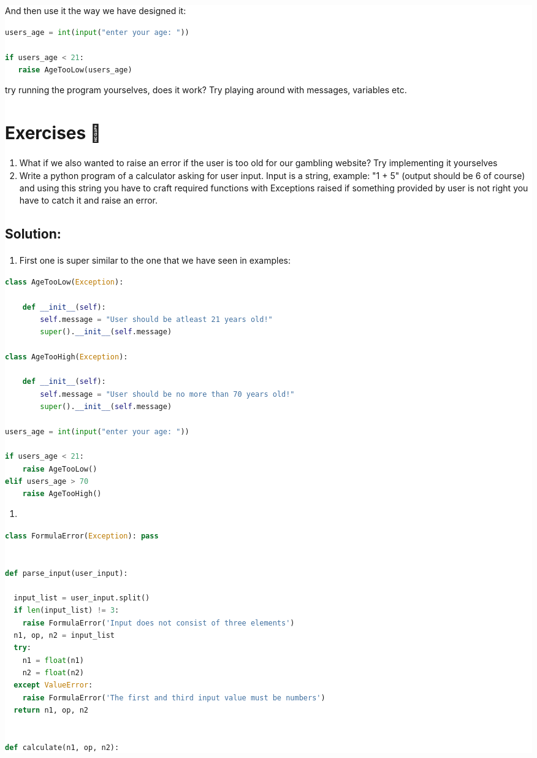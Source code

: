 And then use it the way we have designed it:

```python
users_age = int(input("enter your age: "))

if users_age < 21:
   raise AgeTooLow(users_age)
```  

try running the program yourselves, does it work? Try playing around with messages, variables etc.




# Exercises 🧠 
1. What if we also wanted to raise an error if the user is too old for our gambling website? Try implementing it yourselves
1. Write a python program of a calculator asking for user input. Input is a string, example: "1 + 5" (output should be 6 of course) and using this string you have to craft required functions with Exceptions raised if something provided by user is not right you have to catch it and raise an error.




## Solution:
1. First one is super similar to the one that we have seen in examples:
```python
class AgeTooLow(Exception):

    def __init__(self):
        self.message = "User should be atleast 21 years old!"
        super().__init__(self.message)

class AgeTooHigh(Exception):

    def __init__(self):
        self.message = "User should be no more than 70 years old!"
        super().__init__(self.message)

users_age = int(input("enter your age: "))

if users_age < 21:
    raise AgeTooLow()
elif users_age > 70
    raise AgeTooHigh()
```
1.
```python
class FormulaError(Exception): pass


def parse_input(user_input):

  input_list = user_input.split()
  if len(input_list) != 3:
    raise FormulaError('Input does not consist of three elements')
  n1, op, n2 = input_list
  try:
    n1 = float(n1)
    n2 = float(n2)
  except ValueError:
    raise FormulaError('The first and third input value must be numbers')
  return n1, op, n2


def calculate(n1, op, n2):
```